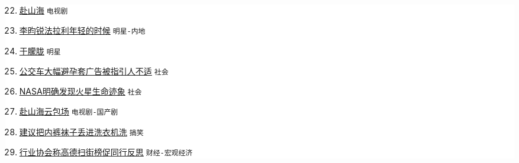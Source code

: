 22. [赴山海](https://m.weibo.cn/search?containerid=100103type%3D1%26t%3D10%26q%3D%E8%B5%B4%E5%B1%B1%E6%B5%B7&stream_entry_id=31&isnewpage=1&extparam=seat%3D1%26lcate%3D5001%26band_rank%3D19%26q%3D%25E8%25B5%25B4%25E5%25B1%25B1%25E6%25B5%25B7%26dgr%3D0%26c_type%3D31%26flag%3D0%26cate%3D5001%26realpos%3D19%26filter_type%3Drealtimehot%26pos%3D20%26stream_entry_id%3D31%26display_time%3D1757586436%26pre_seqid%3D17575864366000053339) `电视剧` 

23. [李昀锐法拉利年轻的时候](https://m.weibo.cn/search?containerid=100103type%3D1%26t%3D10%26q%3D%23%E6%9D%8E%E6%98%80%E9%94%90%E6%B3%95%E6%8B%89%E5%88%A9%E5%B9%B4%E8%BD%BB%E7%9A%84%E6%97%B6%E5%80%99%23&stream_entry_id=31&isnewpage=1&extparam=seat%3D1%26lcate%3D5001%26band_rank%3D20%26q%3D%2523%25E6%259D%258E%25E6%2598%2580%25E9%2594%2590%25E6%25B3%2595%25E6%258B%2589%25E5%2588%25A9%25E5%25B9%25B4%25E8%25BD%25BB%25E7%259A%2584%25E6%2597%25B6%25E5%2580%2599%2523%26dgr%3D0%26c_type%3D31%26flag%3D1%26cate%3D5001%26realpos%3D20%26filter_type%3Drealtimehot%26pos%3D21%26stream_entry_id%3D31%26display_time%3D1757586436%26pre_seqid%3D17575864366000053339) `明星-内地` 

24. [于朦胧](https://m.weibo.cn/search?containerid=100103type%3D1%26t%3D10%26q%3D%E4%BA%8E%E6%9C%A6%E8%83%A7&stream_entry_id=31&isnewpage=1&extparam=seat%3D1%26lcate%3D5001%26band_rank%3D21%26q%3D%25E4%25BA%258E%25E6%259C%25A6%25E8%2583%25A7%26dgr%3D0%26c_type%3D31%26flag%3D4%26cate%3D5001%26realpos%3D21%26filter_type%3Drealtimehot%26pos%3D22%26stream_entry_id%3D31%26display_time%3D1757586436%26pre_seqid%3D17575864366000053339) `明星` 

25. [公交车大幅避孕套广告被指引人不适](https://m.weibo.cn/search?containerid=100103type%3D1%26t%3D10%26q%3D%23%E5%85%AC%E4%BA%A4%E8%BD%A6%E5%A4%A7%E5%B9%85%E9%81%BF%E5%AD%95%E5%A5%97%E5%B9%BF%E5%91%8A%E8%A2%AB%E6%8C%87%E5%BC%95%E4%BA%BA%E4%B8%8D%E9%80%82%23&stream_entry_id=31&isnewpage=1&extparam=seat%3D1%26lcate%3D5001%26band_rank%3D22%26q%3D%2523%25E5%2585%25AC%25E4%25BA%25A4%25E8%25BD%25A6%25E5%25A4%25A7%25E5%25B9%2585%25E9%2581%25BF%25E5%25AD%2595%25E5%25A5%2597%25E5%25B9%25BF%25E5%2591%258A%25E8%25A2%25AB%25E6%258C%2587%25E5%25BC%2595%25E4%25BA%25BA%25E4%25B8%258D%25E9%2580%2582%2523%26dgr%3D0%26c_type%3D31%26flag%3D1%26cate%3D5001%26realpos%3D22%26filter_type%3Drealtimehot%26pos%3D23%26stream_entry_id%3D31%26display_time%3D1757586436%26pre_seqid%3D17575864366000053339) `社会` 

26. [NASA明确发现火星生命迹象](https://m.weibo.cn/search?containerid=100103type%3D1%26t%3D10%26q%3D%23NASA%E6%98%8E%E7%A1%AE%E5%8F%91%E7%8E%B0%E7%81%AB%E6%98%9F%E7%94%9F%E5%91%BD%E8%BF%B9%E8%B1%A1%23&stream_entry_id=31&isnewpage=1&extparam=seat%3D1%26lcate%3D5001%26band_rank%3D23%26q%3D%2523NASA%25E6%2598%258E%25E7%25A1%25AE%25E5%258F%2591%25E7%258E%25B0%25E7%2581%25AB%25E6%2598%259F%25E7%2594%259F%25E5%2591%25BD%25E8%25BF%25B9%25E8%25B1%25A1%2523%26dgr%3D0%26c_type%3D31%26flag%3D0%26cate%3D5001%26realpos%3D23%26filter_type%3Drealtimehot%26pos%3D24%26stream_entry_id%3D31%26display_time%3D1757586436%26pre_seqid%3D17575864366000053339) `社会` 

27. [赴山海云包场](https://m.weibo.cn/search?containerid=100103type%3D1%26t%3D10%26q%3D%E8%B5%B4%E5%B1%B1%E6%B5%B7%E4%BA%91%E5%8C%85%E5%9C%BA&stream_entry_id=31&isnewpage=1&extparam=seat%3D1%26lcate%3D5001%26band_rank%3D24%26q%3D%25E8%25B5%25B4%25E5%25B1%25B1%25E6%25B5%25B7%25E4%25BA%2591%25E5%258C%2585%25E5%259C%25BA%26dgr%3D0%26c_type%3D31%26flag%3D1%26cate%3D5001%26realpos%3D24%26filter_type%3Drealtimehot%26pos%3D25%26stream_entry_id%3D31%26display_time%3D1757586436%26pre_seqid%3D17575864366000053339) `电视剧-国产剧` 

28. [建议把内裤袜子丢进洗衣机洗](https://m.weibo.cn/search?containerid=100103type%3D1%26t%3D10%26q%3D%E5%BB%BA%E8%AE%AE%E6%8A%8A%E5%86%85%E8%A3%A4%E8%A2%9C%E5%AD%90%E4%B8%A2%E8%BF%9B%E6%B4%97%E8%A1%A3%E6%9C%BA%E6%B4%97&stream_entry_id=31&isnewpage=1&extparam=seat%3D1%26lcate%3D5001%26band_rank%3D25%26q%3D%25E5%25BB%25BA%25E8%25AE%25AE%25E6%258A%258A%25E5%2586%2585%25E8%25A3%25A4%25E8%25A2%259C%25E5%25AD%2590%25E4%25B8%25A2%25E8%25BF%259B%25E6%25B4%2597%25E8%25A1%25A3%25E6%259C%25BA%25E6%25B4%2597%26dgr%3D0%26c_type%3D31%26flag%3D0%26cate%3D5001%26realpos%3D25%26filter_type%3Drealtimehot%26pos%3D26%26stream_entry_id%3D31%26display_time%3D1757586436%26pre_seqid%3D17575864366000053339) `搞笑` 

29. [行业协会称高德扫街榜促同行反思](https://m.weibo.cn/search?containerid=100103type%3D1%26t%3D10%26q%3D%23%E8%A1%8C%E4%B8%9A%E5%8D%8F%E4%BC%9A%E7%A7%B0%E9%AB%98%E5%BE%B7%E6%89%AB%E8%A1%97%E6%A6%9C%E4%BF%83%E5%90%8C%E8%A1%8C%E5%8F%8D%E6%80%9D%23&stream_entry_id=31&isnewpage=1&extparam=seat%3D1%26lcate%3D5001%26band_rank%3D26%26q%3D%2523%25E8%25A1%258C%25E4%25B8%259A%25E5%258D%258F%25E4%25BC%259A%25E7%25A7%25B0%25E9%25AB%2598%25E5%25BE%25B7%25E6%2589%25AB%25E8%25A1%2597%25E6%25A6%259C%25E4%25BF%2583%25E5%2590%258C%25E8%25A1%258C%25E5%258F%258D%25E6%2580%259D%2523%26dgr%3D0%26c_type%3D31%26flag%3D1%26cate%3D5001%26realpos%3D26%26filter_type%3Drealtimehot%26pos%3D27%26stream_entry_id%3D31%26display_time%3D1757586436%26pre_seqid%3D17575864366000053339) `财经-宏观经济` 

